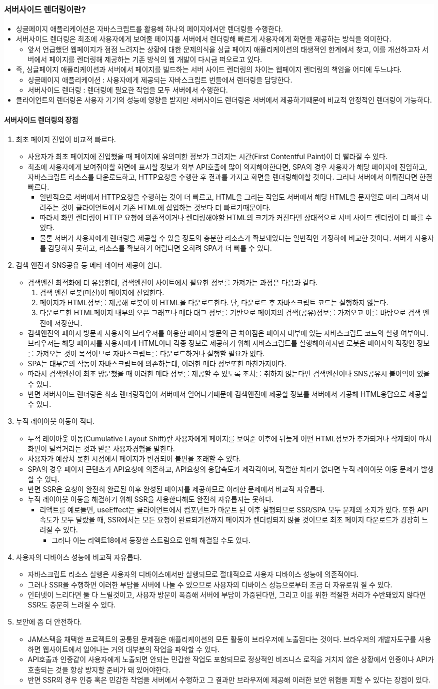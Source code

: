 ### 서버사이드 렌더링이란?
* 싱글페이지 애플리케이션은 자바스크립트를 활용해 하나의 페이지에서만 렌더링을 수행한다.
* 서버사이드 렌더링은 최초에 사용자에게 보여줄 페이지를 서버에서 렌더링해 빠르게 사용자에게 화면을 제공하는 방식을 의미한다.
    * 앞서 언급했던 웹페이지가 점점 느려지는 상황에 대한 문제의식을 싱글 페이지 애플리케이션의 태생적인 한계에서 찾고, 이를 개선하고자 서버에서 페이지를 렌더링해 제공하는 기존 방식의 웹 개발이 다시금 떠오르고 있다.
* 즉, 싱글페이지 애플리케이션과 서버에서 페이지를 빌드하는 서버 사이드 렌더링의 차이는 웹페이지 렌더링의 책임을 어디에 두느냐다.
    * 싱글페이지 애플리케이션 : 사용자에게 제공되는 자바스크립트 번들에서 렌더링을 담당한다.
    * 서버사이드 렌더링 : 렌더링에 필요한 작업을 모두 서버에서 수행한다.
* 클라이언트의 렌더링은 사용자 기기의 성능에 영향을 받지만 서버사이드 렌더링은 서버에서 제공하기때문에 비교적 안정적인 렌더링이 가능하다.

#### 서버사이드 렌더링의 장점
1. 최초 페이지 진입이 비교적 빠르다.
    * 사용자가 최초 페이지에 진입했을 때 페이지에 유의미한 정보가 그려지는 시간(First Contentful Paint)이 더 빨라질 수 있다.
    * 최초에 사용자에게 보여줘야할 화면에 표시할 정보가 외부 API호출에 많이 의지해야한다면, SPA의 경우 사용자가 해당 페이지에 진입하고, 자바스크립트 리소스를 다운로드하고, HTTP요청을 수행한 후 결과를 가지고 화면을 렌더링해야할 것이다. 그러나 서버에서 이뤄진다면 한결 빠르다.
        * 일반적으로 서버에서 HTTP요청을 수행하는 것이 더 빠르고, HTML을 그리는 작업도 서버에서 해당 HTML을 문자열로 미리 그려서 내려주는 것이 클라이언트에서 기존 HTML에 삽입하는 것보다 더 빠르기때문이다.
        * 따라서 화면 렌더링이 HTTP 요청에 의존적이거나 렌더링해야할 HTML의 크기가 커진다면 상대적으로 서버 사이드 렌더링이 더 빠를 수 있다.
        * 물론 서버가 사용자에게 렌더링을 제공할 수 있을 정도의 충분한 리소스가 확보돼있다는 일반적인 가정하에 비교한 것이다. 서버가 사용자를 감당하지 못하고, 리소스를 확보하기 어렵다면 오히려 SPA가 더 빠를 수 있다.

2. 검색 엔진과 SNS공유 등 메타 데이터 제공이 쉽다.
    * 검색엔진 최적화에 더 유용한데, 검색엔진이 사이트에서 필요한 정보를 가져가는 과정은 다음과 같다.
        1. 검색 엔진 로봇(머신)이 페이지에 진입한다.
        2. 페이지가 HTML정보를 제공해 로봇이 이 HTML을 다운로드한다. 단, 다운로드 후 자바스크립트 코드는 실행하지 않는다.
        3. 다운로드한 HTML페이지 내부의 오픈 그래프나 메타 태그 정보를 기반으로 페이지의 검색(공유)정보를 가져오고 이를 바탕으로 검색 엔진에 저장한다.
    * 검색엔진의 페이지 방문과 사용자의 브라우저를 이용한 페이지 방문의 큰 차이점은 페이지 내부에 있는 자바스크립트 코드의 실행 여부이다. 브라우저는 해당 페이지를 사용자에게 HTML이나 각종 정보로 제공하기 위해 자바스크립트를 실행해야하지만 로봇은 페이지의 적정인 정보를 가져오는 것이 목적이므로 자바스크립트를 다운로드하거나 실행할 필요가 없다.
    * SPA는 대부분의 작동이 자바스크립트에 의존하는데, 이러한 메타 정보또한 마찬가지이다.
    * 따라서 검색엔진이 최초 방문했을 때 이러한 메타 정보를 제공할 수 있도록 조치를 취하지 않는다면 검색엔진이나 SNS공유시 불이익이 있을 수 있다.
    * 반면 서버사이드 렌더링은 최초 렌더링작업이 서버에서 일어나기때문에 검색엔진에 제공할 정보를 서버에서 가공해 HTML응답으로 제공할 수 있다.

3. 누적 레이아웃 이동이 적다.
    * 누적 레이아웃 이동(Cumulative Layout Shift)란 사용자에게 페이지를 보여준 이후에 뒤늦게 어떤 HTML정보가 추가되거나 삭제되어 마치 화면이 덜컥거리는 것과 밭은 사용자경험을 말한다.
    * 사용자가 예상치 못한 시점에서 페이지가 변경되어 불편을 초래할 수 있다.
    * SPA의 경우 페이지 콘텐츠가 API요청에 의존하고, API요청의 응답속도가 제각각이며, 적절한 처리가 없다면 누적 레이아웃 이동 문제가 발생할 수 있다.
    * 반면 SSR은 요청이 완전히 완료된 이후 완성된 페이지를 제공하므로 이러한 문제에서 비교적 자유롭다.
    * 누적 레이아웃 이동을 해결하기 위해 SSR을 사용한다해도 완전히 자유롭지는 못하다.
        * 리액트를 예로들면, useEffect는 클라이언트에서 컴포넌트가 마운트 된 이후 실행되므로 SSR/SPA 모두 문제의 소지가 있다. 또한 API속도가 모두 달랐을 때, SSR에서는 모든 요청이 완료되기전까지 페이지가 렌더링되지 않을 것이므로 최초 페이지 다운로드가 굉장히 느려질 수 있다.
            * 그러나 이는 리액트18에서 등장한 스트림으로 인해 해결될 수도 있다.

4. 사용자의 디바이스 성능에 비교적 자유롭다.
    * 자바스크립트 리소스 실행은 사용자의 디바이스에서만 실행되므로 절대적으로 사용자 디바이스 성능에 의존적이다.
    * 그러나 SSR을 수행하면 이러한 부담을 서버에 나눌 수 있으므로 사용자의 디바이스 성능으로부터 조금 더 자유로워 질 수 있다.
    * 인터넷이 느리다면 둘 다 느릴것이고, 사용자 방문이 폭증해 서버에 부담이 가중된다면, 그리고 이를 위한 적절한 처리가 수반돼있지 않다면 SSR도 충분히 느려질 수 있다.

5. 보안에 좀 더 안전하다.
    * JAM스택을 채택한 프로젝트의 공통된 문제점은 애플리케이션의 모든 활동이 브라우저에 노출된다는 것이다. 브라우저의 개발자도구를 사용하면 웹사이트에서 일어나는 거의 대부분의 작업을 파악할 수 있다.
    * API호출과 인증같이 사용자에게 노출되면 안되는 민갑한 작업도 포함되므로 정상적인 비즈니스 로직을 거치지 않은 상황에서 인증이나 API가 호출되는 것을 항상 방지할 준비가 돼 있어야한다.
    * 반면 SSR의 경우 인증 혹은 민감한 작업을 서버에서 수행하고 그 결과만 브라우저에 제공해 이러한 보안 위협을 피할 수 있다는 장점이 있다.
